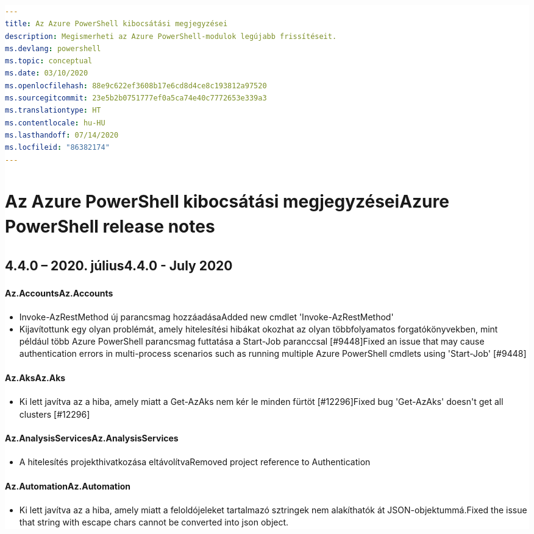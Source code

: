 ```yaml
---
title: Az Azure PowerShell kibocsátási megjegyzései
description: Megismerheti az Azure PowerShell-modulok legújabb frissítéseit.
ms.devlang: powershell
ms.topic: conceptual
ms.date: 03/10/2020
ms.openlocfilehash: 88e9c622ef3608b17e6cd8d4ce8c193812a97520
ms.sourcegitcommit: 23e5b2b0751777ef0a5ca74e40c7772653e339a3
ms.translationtype: HT
ms.contentlocale: hu-HU
ms.lasthandoff: 07/14/2020
ms.locfileid: "86382174"
---
```

# <a name="azure-powershell-release-notes"></a><span data-ttu-id="773db-103">Az Azure PowerShell kibocsátási megjegyzései</span><span class="sxs-lookup"><span data-stu-id="773db-103">Azure PowerShell release notes</span></span>

## <a name="440---july-2020"></a><span data-ttu-id="773db-104">4.4.0 – 2020. július</span><span class="sxs-lookup"><span data-stu-id="773db-104">4.4.0 - July 2020</span></span>
#### <a name="azaccounts"></a><span data-ttu-id="773db-105">Az.Accounts</span><span class="sxs-lookup"><span data-stu-id="773db-105">Az.Accounts</span></span>
* <span data-ttu-id="773db-106">Invoke-AzRestMethod új parancsmag hozzáadása</span><span class="sxs-lookup"><span data-stu-id="773db-106">Added new cmdlet 'Invoke-AzRestMethod'</span></span>
* <span data-ttu-id="773db-107">Kijavítottunk egy olyan problémát, amely hitelesítési hibákat okozhat az olyan többfolyamatos forgatókönyvekben, mint például több Azure PowerShell parancsmag futtatása a Start-Job paranccsal [#9448]</span><span class="sxs-lookup"><span data-stu-id="773db-107">Fixed an issue that may cause authentication errors in multi-process scenarios such as running multiple Azure PowerShell cmdlets using 'Start-Job' [#9448]</span></span>

#### <a name="azaks"></a><span data-ttu-id="773db-108">Az.Aks</span><span class="sxs-lookup"><span data-stu-id="773db-108">Az.Aks</span></span>
* <span data-ttu-id="773db-109">Ki lett javítva az a hiba, amely miatt a Get-AzAks nem kér le minden fürtöt [#12296]</span><span class="sxs-lookup"><span data-stu-id="773db-109">Fixed bug 'Get-AzAks' doesn't get all clusters [#12296]</span></span>

#### <a name="azanalysisservices"></a><span data-ttu-id="773db-110">Az.AnalysisServices</span><span class="sxs-lookup"><span data-stu-id="773db-110">Az.AnalysisServices</span></span>
* <span data-ttu-id="773db-111">A hitelesítés projekthivatkozása eltávolítva</span><span class="sxs-lookup"><span data-stu-id="773db-111">Removed project reference to Authentication</span></span>

#### <a name="azautomation"></a><span data-ttu-id="773db-112">Az.Automation</span><span class="sxs-lookup"><span data-stu-id="773db-112">Az.Automation</span></span>
* <span data-ttu-id="773db-113">Ki lett javítva az a hiba, amely miatt a feloldójeleket tartalmazó sztringek nem alakíthatók át JSON-objektummá.</span><span class="sxs-lookup"><span data-stu-id="773db-113">Fixed the issue that string with escape chars cannot be converted into json object.</span></span>

